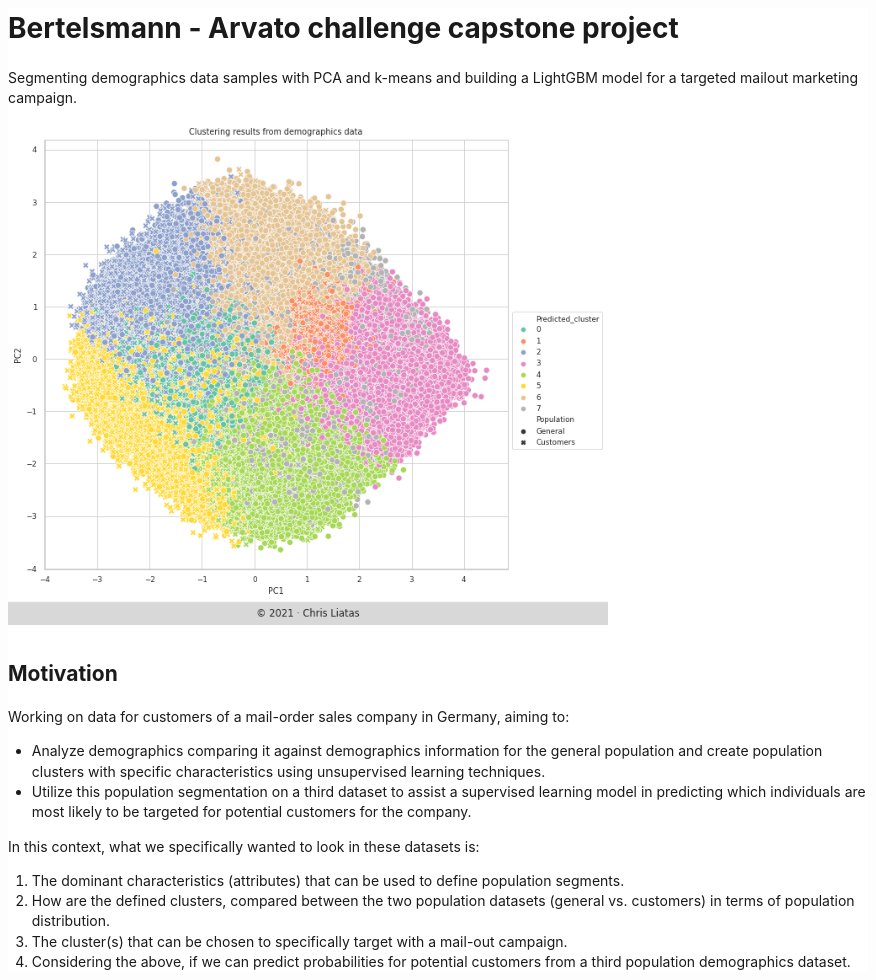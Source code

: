# Bertelsmann - Arvato challenge capstone project

Segmenting demographics data samples with PCA and k-means and building a LightGBM model for a targeted mailout marketing campaign.

<img src="img/cluster_results.png" width="600" style="background-color:white;" alt="pc1, pc2 clustering visualization">

## Motivation

Working on data for customers of a mail-order sales company in Germany, aiming to:

* Analyze demographics comparing it against demographics information for the general population and create population clusters with specific characteristics using unsupervised learning techniques.
* Utilize this population segmentation on a third dataset to assist a supervised learning model in  predicting which individuals are most likely to be targeted for potential customers for the company.

In this context, what we specifically wanted to look in these datasets is:

1. The dominant characteristics (attributes) that can be used to define population segments.
2. How are the defined clusters, compared between the two population datasets (general vs. customers) in terms of population distribution.
3. The cluster(s) that can be chosen to specifically target with a mail-out campaign.
4. Considering the above, if we can predict probabilities for potential customers from a third population demographics dataset.
